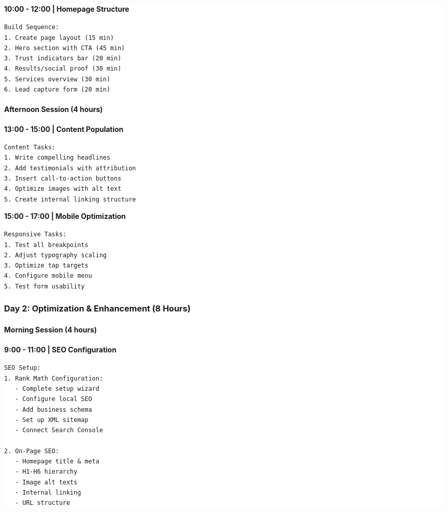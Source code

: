 **10:00 - 12:00 | Homepage Structure**
```
Build Sequence:
1. Create page layout (15 min)
2. Hero section with CTA (45 min)
3. Trust indicators bar (20 min)
4. Results/social proof (30 min)
5. Services overview (30 min)
6. Lead capture form (20 min)
```

#### Afternoon Session (4 hours)
**13:00 - 15:00 | Content Population**
```
Content Tasks:
1. Write compelling headlines
2. Add testimonials with attribution
3. Insert call-to-action buttons
4. Optimize images with alt text
5. Create internal linking structure
```

**15:00 - 17:00 | Mobile Optimization**
```
Responsive Tasks:
1. Test all breakpoints
2. Adjust typography scaling
3. Optimize tap targets
4. Configure mobile menu
5. Test form usability
```

### Day 2: Optimization & Enhancement (8 Hours)

#### Morning Session (4 hours)
**9:00 - 11:00 | SEO Configuration**
```
SEO Setup:
1. Rank Math Configuration:
   - Complete setup wizard
   - Configure local SEO
   - Add business schema
   - Set up XML sitemap
   - Connect Search Console

2. On-Page SEO:
   - Homepage title & meta
   - H1-H6 hierarchy
   - Image alt texts
   - Internal linking
   - URL structure
```
